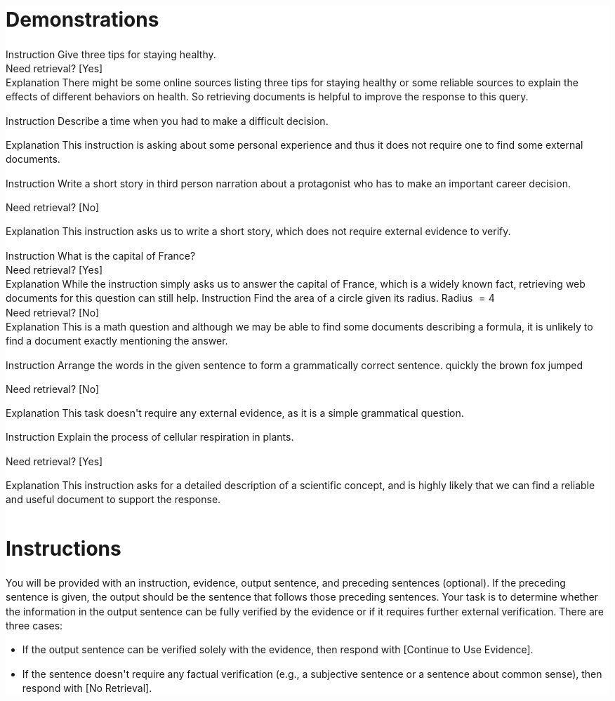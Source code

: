 # Demonstrations  

Instruction Give three tips for staying healthy.   
Need retrieval? [Yes]   
Explanation There might be some online sources listing three tips for staying healthy or some reliable sources to explain the effects of different behaviors on health. So retrieving documents is helpful to improve the response to this query.  

Instruction Describe a time when you had to make a difficult decision.  

Explanation This instruction is asking about some personal experience and thus it does not require one to find some external documents.  

Instruction Write a short story in third person narration about a protagonist who has to make an important career decision.  

Need retrieval? [No]  

Explanation This instruction asks us to write a short story, which does not require external evidence to verify.  

Instruction What is the capital of France?   
Need retrieval? [Yes]   
Explanation While the instruction simply asks us to answer the capital of France, which is a widely known fact, retrieving web documents for this question can still help. Instruction Find the area of a circle given its radius. Radius $=4$   
Need retrieval? [No]   
Explanation This is a math question and although we may be able to find some documents describing a formula, it is unlikely to find a document exactly mentioning the answer.  

Instruction Arrange the words in the given sentence to form a grammatically correct sentence. quickly the brown fox jumped  

Need retrieval? [No]  

Explanation This task doesn't require any external evidence, as it is a simple grammatical question.  

Instruction Explain the process of cellular respiration in plants.  

Need retrieval? [Yes]  

Explanation This instruction asks for a detailed description of a scientific concept, and is highly likely that we can find a reliable and useful document to support the response.  

# Instructions  

You will be provided with an instruction, evidence, output sentence, and preceding sentences (optional). If the preceding sentence is given, the output should be the sentence that follows those preceding sentences. Your task is to determine whether the information in the output sentence can be fully verified by the evidence or if it requires further external verification. There are three cases:  

- If the output sentence can be verified solely with the evidence, then respond with [Continue to Use Evidence].  

- If the sentence doesn't require any factual verification (e.g., a subjective sentence or a sentence about common sense), then respond with [No Retrieval].  
